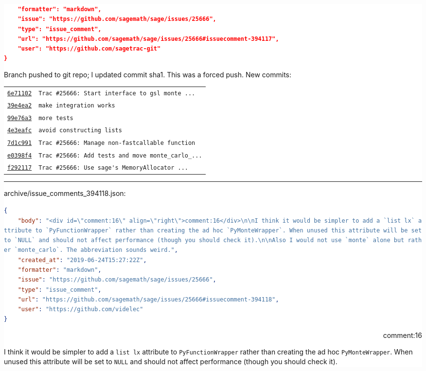 ```json
    "formatter": "markdown",
    "issue": "https://github.com/sagemath/sage/issues/25666",
    "type": "issue_comment",
    "url": "https://github.com/sagemath/sage/issues/25666#issuecomment-394117",
    "user": "https://github.com/sagetrac-git"
}
```

<div id="comment:15"></div>

Branch pushed to git repo; I updated commit sha1. This was a forced push. New commits:
<table><tr><td><a href="https://github.com/sagemath/sagetrac-mirror/commit/6e71102e5acd55681b8ffe2c18edf7a9281a0bbd"><code>6e71102</code></a></td><td><code>Trac #25666: Start interface to gsl monte ...</code></td></tr><tr><td><a href="https://github.com/sagemath/sagetrac-mirror/commit/39e4ea2b46a0b37da79479f4080585f5a23c1919"><code>39e4ea2</code></a></td><td><code>make integration works</code></td></tr><tr><td><a href="https://github.com/sagemath/sagetrac-mirror/commit/99e76a3beda5cbaf9b7b47fe17dba7bef86aac6a"><code>99e76a3</code></a></td><td><code>more tests</code></td></tr><tr><td><a href="https://github.com/sagemath/sagetrac-mirror/commit/4e3eafc7cef430160cc766299345233774f91a91"><code>4e3eafc</code></a></td><td><code>avoid constructing lists</code></td></tr><tr><td><a href="https://github.com/sagemath/sagetrac-mirror/commit/7d1c9912e1accf376c264547a15aa59dfa64f11b"><code>7d1c991</code></a></td><td><code>Trac #25666: Manage non-fastcallable function</code></td></tr><tr><td><a href="https://github.com/sagemath/sagetrac-mirror/commit/e0398f4028ad0f7c19257d7cbac3ffb955aff19a"><code>e0398f4</code></a></td><td><code>Trac #25666: Add tests and move monte_carlo_...</code></td></tr><tr><td><a href="https://github.com/sagemath/sagetrac-mirror/commit/f292117690df7d9c0df0cc7f9f9c18ae83f25ec3"><code>f292117</code></a></td><td><code>Trac #25666: Use sage's MemoryAllocator ...</code></td></tr></table>




---

archive/issue_comments_394118.json:
```json
{
    "body": "<div id=\"comment:16\" align=\"right\">comment:16</div>\n\nI think it would be simpler to add a `list lx` attribute to `PyFunctionWrapper` rather than creating the ad hoc `PyMonteWrapper`. When unused this attribute will be set to `NULL` and should not affect performance (though you should check it).\n\nAlso I would not use `monte` alone but rather `monte_carlo`. The abbreviation sounds weird.",
    "created_at": "2019-06-24T15:27:22Z",
    "formatter": "markdown",
    "issue": "https://github.com/sagemath/sage/issues/25666",
    "type": "issue_comment",
    "url": "https://github.com/sagemath/sage/issues/25666#issuecomment-394118",
    "user": "https://github.com/videlec"
}
```

<div id="comment:16" align="right">comment:16</div>

I think it would be simpler to add a `list lx` attribute to `PyFunctionWrapper` rather than creating the ad hoc `PyMonteWrapper`. When unused this attribute will be set to `NULL` and should not affect performance (though you should check it).

